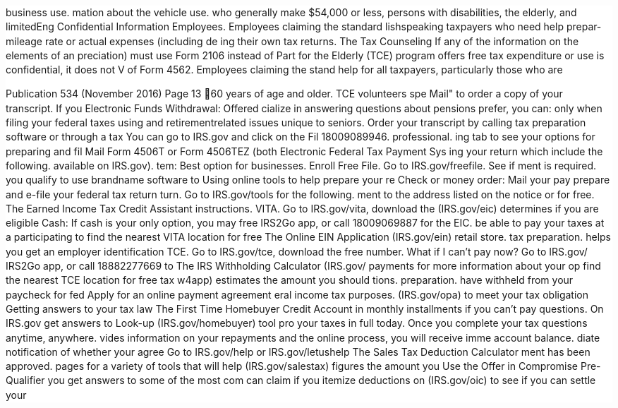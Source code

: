 business use.                                        mation about the vehicle use.                          who generally make $54,000 or less, persons
                                                                                                            with disabilities, the elderly, and limited­Eng­
Confidential Information                             Employees. Employees claiming the standard             lish­speaking taxpayers who need help prepar­
                                                     mileage rate or actual expenses (including de­         ing their own tax returns. The Tax Counseling
If any of the information on the elements of an      preciation) must use Form 2106 instead of Part         for the Elderly (TCE) program offers free tax
expenditure or use is confidential, it does not      V of Form 4562. Employees claiming the stand­          help for all taxpayers, particularly those who are

Publication 534 (November 2016)                                                                                                                       Page 13
60 years of age and older. TCE volunteers spe­        Mail" to order a copy of your transcript. If you         Electronic Funds Withdrawal: Offered
cialize in answering questions about pensions         prefer, you can:                                         only when filing your federal taxes using
and retirement­related issues unique to seniors.           Order your transcript by calling                    tax preparation software or through a tax
    You can go to IRS.gov and click on the Fil­            1­800­908­9946.                                     professional.
ing tab to see your options for preparing and fil­         Mail Form 4506­T or Form 4506T­EZ (both             Electronic Federal Tax Payment Sys­
ing your return which include the following.               available on IRS.gov).                              tem: Best option for businesses. Enroll­
      Free File. Go to IRS.gov/freefile. See if                                                                ment is required.
      you qualify to use brand­name software to       Using online tools to help prepare your re­              Check or money order: Mail your pay­
      prepare and e-file your federal tax return      turn. Go to IRS.gov/tools for the following.             ment to the address listed on the notice or
      for free.                                            The Earned Income Tax Credit Assistant              instructions.
      VITA. Go to IRS.gov/vita, download the               (IRS.gov/eic) determines if you are eligible        Cash: If cash is your only option, you may
      free IRS2Go app, or call 1­800­906­9887              for the EIC.                                        be able to pay your taxes at a participating
      to find the nearest VITA location for free           The Online EIN Application (IRS.gov/ein)            retail store.
      tax preparation.                                     helps you get an employer identification
      TCE. Go to IRS.gov/tce, download the free            number.                                        What if I can’t pay now? Go to IRS.gov/
      IRS2Go app, or call 1­888­227­7669 to                The IRS Withholding Calculator (IRS.gov/       payments for more information about your op­
      find the nearest TCE location for free tax           w4app) estimates the amount you should         tions.
      preparation.                                         have withheld from your paycheck for fed­           Apply for an online payment agreement
                                                           eral income tax purposes.                           (IRS.gov/opa) to meet your tax obligation
          Getting answers to your tax law                  The First Time Homebuyer Credit Account             in monthly installments if you can’t pay
          questions. On IRS.gov get answers to             Look-up (IRS.gov/homebuyer) tool pro­               your taxes in full today. Once you complete
          your tax questions anytime, anywhere.            vides information on your repayments and            the online process, you will receive imme­
                                                           account balance.                                    diate notification of whether your agree­
     Go to IRS.gov/help or IRS.gov/letushelp               The Sales Tax Deduction Calculator                  ment has been approved.
     pages for a variety of tools that will help           (IRS.gov/salestax) figures the amount you           Use the Offer in Compromise Pre-Qualifier
     you get answers to some of the most com­              can claim if you itemize deductions on              (IRS.gov/oic) to see if you can settle your
